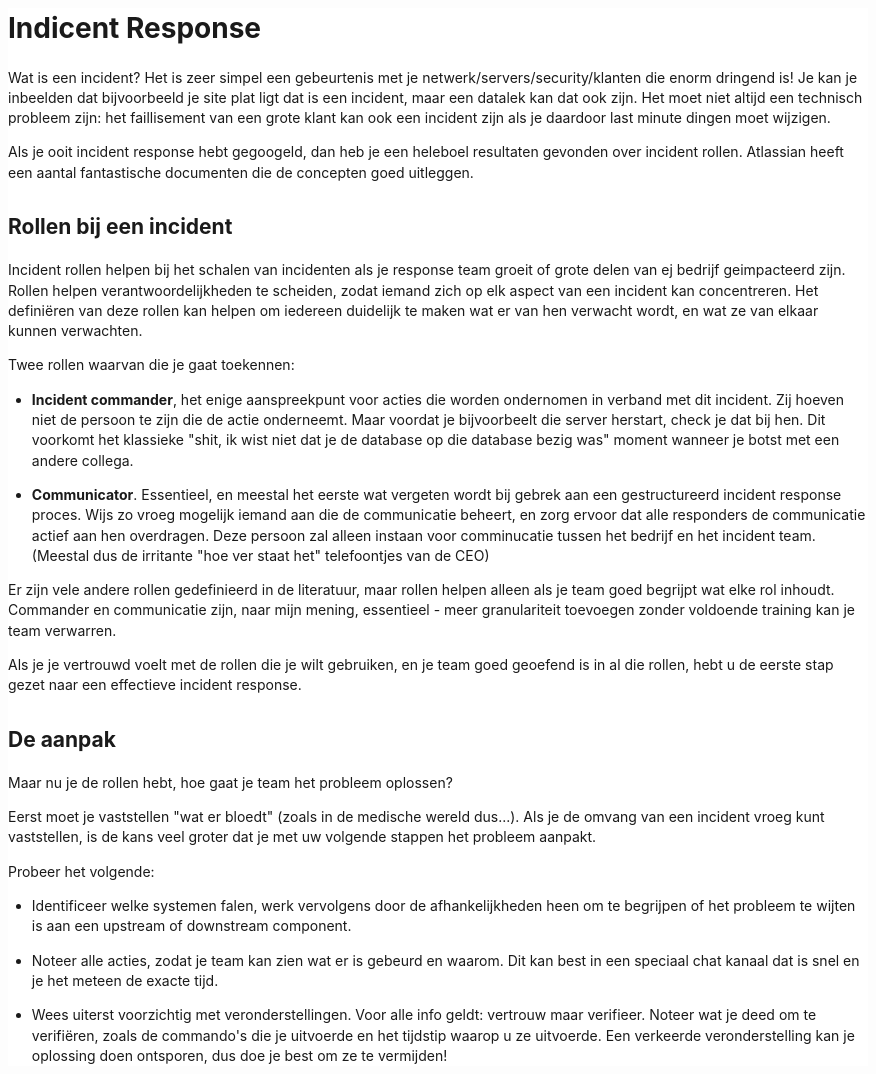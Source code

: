 # Indicent Response

Wat is een incident? Het is zeer simpel een gebeurtenis met je netwerk/servers/security/klanten die enorm dringend is! Je kan je inbeelden dat bijvoorbeeld je site plat ligt dat is een incident, maar een datalek kan dat ook zijn. Het moet niet altijd een technisch probleem zijn: het faillisement van een grote klant kan ook een incident zijn als je daardoor last minute dingen moet wijzigen.

Als je ooit incident response hebt gegoogeld, dan heb je een heleboel resultaten gevonden over incident rollen. Atlassian heeft een aantal fantastische documenten die de concepten goed uitleggen.

## Rollen bij een incident

Incident rollen helpen bij het schalen van incidenten als je response team groeit of grote delen van ej bedrijf geimpacteerd zijn. Rollen helpen verantwoordelijkheden te scheiden, zodat iemand zich op elk aspect van een incident kan concentreren. Het definiëren van deze rollen kan helpen om iedereen duidelijk te maken wat er van hen verwacht wordt, en wat ze van elkaar kunnen verwachten.

Twee rollen waarvan die je gaat toekennen:

-   **Incident commander**, het enige aanspreekpunt voor acties die worden ondernomen in verband met dit incident. Zij hoeven niet de persoon te zijn die de actie onderneemt. Maar voordat je bijvoorbeelt die server herstart, check je dat bij hen. Dit voorkomt het klassieke "shit, ik wist niet dat je de database op die database bezig was" moment wanneer je botst met een andere collega.

-   **Communicator**. Essentieel, en meestal het eerste wat vergeten wordt bij gebrek aan een gestructureerd incident response proces. Wijs zo vroeg mogelijk iemand aan die de communicatie beheert, en zorg ervoor dat alle responders de communicatie actief aan hen overdragen. Deze persoon zal alleen instaan voor comminucatie tussen het bedrijf en het incident team. (Meestal dus de irritante "hoe ver staat het" telefoontjes van de CEO)

Er zijn vele andere rollen gedefinieerd in de literatuur, maar rollen helpen alleen als je team goed begrijpt wat elke rol inhoudt. Commander en communicatie zijn, naar mijn mening, essentieel - meer granulariteit toevoegen zonder voldoende training kan je team verwarren.

Als je je vertrouwd voelt met de rollen die je wilt gebruiken, en je team goed geoefend is in al die rollen, hebt u de eerste stap gezet naar een effectieve incident response.

## De aanpak

Maar nu je de rollen hebt, hoe gaat je team het probleem oplossen?

Eerst moet je vaststellen "wat er bloedt" (zoals in de medische wereld dus...). Als je de omvang van een incident vroeg kunt vaststellen, is de kans veel groter dat je met uw volgende stappen het probleem aanpakt.

Probeer het volgende:

-   Identificeer welke systemen falen, werk vervolgens door de afhankelijkheden heen om te begrijpen of het probleem te wijten is aan een upstream of downstream component.

-   Noteer alle acties, zodat je team kan zien wat er is gebeurd en waarom. Dit kan best in een speciaal chat kanaal dat is snel en je het meteen de exacte tijd.

-   Wees uiterst voorzichtig met veronderstellingen. Voor alle info geldt: vertrouw maar verifieer. Noteer wat je deed om te verifiëren, zoals de commando's die je uitvoerde en het tijdstip waarop u ze uitvoerde. Een verkeerde veronderstelling kan je oplossing doen ontsporen, dus doe je best om ze te vermijden!
